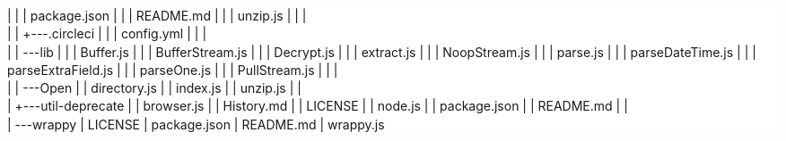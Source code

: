 |   |   |   package.json
|   |   |   README.md
|   |   |   unzip.js
|   |   |   
|   |   +---.circleci
|   |   |       config.yml
|   |   |       
|   |   \---lib
|   |       |   Buffer.js
|   |       |   BufferStream.js
|   |       |   Decrypt.js
|   |       |   extract.js
|   |       |   NoopStream.js
|   |       |   parse.js
|   |       |   parseDateTime.js
|   |       |   parseExtraField.js
|   |       |   parseOne.js
|   |       |   PullStream.js
|   |       |   
|   |       \---Open
|   |               directory.js
|   |               index.js
|   |               unzip.js
|   |               
|   +---util-deprecate
|   |       browser.js
|   |       History.md
|   |       LICENSE
|   |       node.js
|   |       package.json
|   |       README.md
|   |       
|   \---wrappy
|           LICENSE
|           package.json
|           README.md
|           wrappy.js
